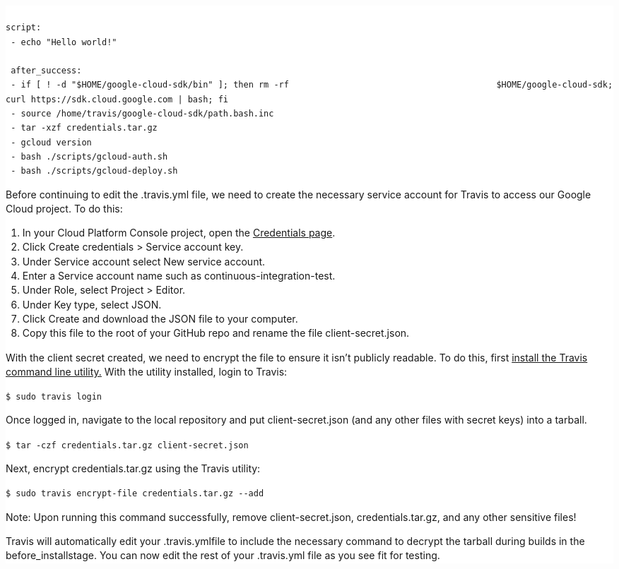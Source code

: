 ```

script:
 - echo "Hello world!"

 after_success:
 - if [ ! -d "$HOME/google-cloud-sdk/bin" ]; then rm -rf                                         $HOME/google-cloud-sdk; curl https://sdk.cloud.google.com | bash; fi
 - source /home/travis/google-cloud-sdk/path.bash.inc
 - tar -xzf credentials.tar.gz
 - gcloud version
 - bash ./scripts/gcloud-auth.sh
 - bash ./scripts/gcloud-deploy.sh
```

Before continuing to edit the .travis.yml file, we need to create the necessary service account for Travis to access our Google Cloud project. To do this:

1.  In your Cloud Platform Console project, open the [Credentials page](https://www.google.com/url?q=https://console.cloud.google.com/project/_/apiui/credential&sa=D&ust=1490321472105000&usg=AFQjCNEA2RYyYMpdTJsowr5eikDr6HFLVg).
2.  Click Create credentials > Service account key.
3.  Under Service account select New service account.
4.  Enter a Service account name such as continuous-integration-test.
5.  Under Role, select Project > Editor.
6.  Under Key type, select JSON.
7.  Click Create and download the JSON file to your computer.
8.  Copy this file to the root of your GitHub repo and rename the file client-secret.json.

With the client secret created, we need to encrypt the file to ensure it isn’t publicly readable. To do this, first [install the Travis command line utility.](https://www.google.com/url?q=https://github.com/travis-ci/travis.rb%23installation&sa=D&ust=1490321472111000&usg=AFQjCNE4ExGM8s_v8GEizmCuJ0aOnC_oVg) With the utility installed, login to Travis:

```
$ sudo travis login
```

Once logged in, navigate to the local repository and put client-secret.json (and any other files with secret keys) into a tarball.

```
$ tar -czf credentials.tar.gz client-secret.json
```

Next, encrypt credentials.tar.gz using the Travis utility:

```
$ sudo travis encrypt-file credentials.tar.gz --add
```

Note: Upon running this command successfully, remove client-secret.json, credentials.tar.gz, and any other sensitive files!

Travis will automatically edit your .travis.ymlfile to include the necessary command to decrypt the tarball during builds in the before_installstage. You can now edit the rest of your .travis.yml file as you see fit for testing.
